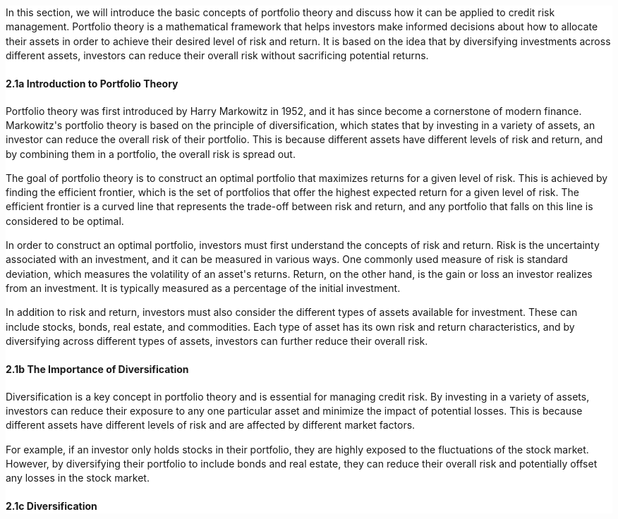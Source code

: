 

In this section, we will introduce the basic concepts of portfolio theory and discuss how it can be applied to credit risk management. Portfolio theory is a mathematical framework that helps investors make informed decisions about how to allocate their assets in order to achieve their desired level of risk and return. It is based on the idea that by diversifying investments across different assets, investors can reduce their overall risk without sacrificing potential returns.



#### 2.1a Introduction to Portfolio Theory



Portfolio theory was first introduced by Harry Markowitz in 1952, and it has since become a cornerstone of modern finance. Markowitz's portfolio theory is based on the principle of diversification, which states that by investing in a variety of assets, an investor can reduce the overall risk of their portfolio. This is because different assets have different levels of risk and return, and by combining them in a portfolio, the overall risk is spread out.



The goal of portfolio theory is to construct an optimal portfolio that maximizes returns for a given level of risk. This is achieved by finding the efficient frontier, which is the set of portfolios that offer the highest expected return for a given level of risk. The efficient frontier is a curved line that represents the trade-off between risk and return, and any portfolio that falls on this line is considered to be optimal.



In order to construct an optimal portfolio, investors must first understand the concepts of risk and return. Risk is the uncertainty associated with an investment, and it can be measured in various ways. One commonly used measure of risk is standard deviation, which measures the volatility of an asset's returns. Return, on the other hand, is the gain or loss an investor realizes from an investment. It is typically measured as a percentage of the initial investment.



In addition to risk and return, investors must also consider the different types of assets available for investment. These can include stocks, bonds, real estate, and commodities. Each type of asset has its own risk and return characteristics, and by diversifying across different types of assets, investors can further reduce their overall risk.



#### 2.1b The Importance of Diversification



Diversification is a key concept in portfolio theory and is essential for managing credit risk. By investing in a variety of assets, investors can reduce their exposure to any one particular asset and minimize the impact of potential losses. This is because different assets have different levels of risk and are affected by different market factors.



For example, if an investor only holds stocks in their portfolio, they are highly exposed to the fluctuations of the stock market. However, by diversifying their portfolio to include bonds and real estate, they can reduce their overall risk and potentially offset any losses in the stock market.



#### 2.1c Diversification
